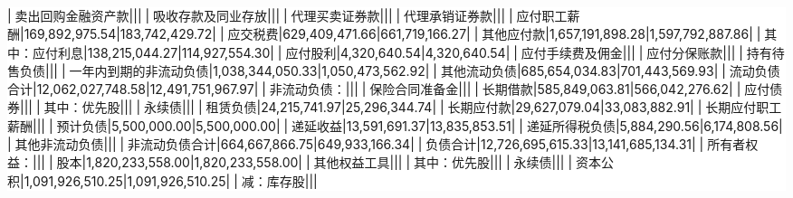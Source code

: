 | 卖出回购金融资产款|||
| 吸收存款及同业存放|||
| 代理买卖证券款|||
| 代理承销证券款|||
| 应付职工薪酬|169,892,975.54|183,742,429.72|
| 应交税费|629,409,471.66|661,719,166.27|
| 其他应付款|1,657,191,898.28|1,597,792,887.86|
| 其中：应付利息|138,215,044.27|114,927,554.30|
| 应付股利|4,320,640.54|4,320,640.54|
| 应付手续费及佣金|||
| 应付分保账款|||
| 持有待售负债|||
| 一年内到期的非流动负债|1,038,344,050.33|1,050,473,562.92|
| 其他流动负债|685,654,034.83|701,443,569.93|
| 流动负债合计|12,062,027,748.58|12,491,751,967.97|
| 非流动负债：|||
| 保险合同准备金|||
| 长期借款|585,849,063.81|566,042,276.62|
| 应付债券|||
| 其中：优先股|||
| 永续债|||
| 租赁负债|24,215,741.97|25,296,344.74|
| 长期应付款|29,627,079.04|33,083,882.91|
| 长期应付职工薪酬|||
| 预计负债|5,500,000.00|5,500,000.00|
| 递延收益|13,591,691.37|13,835,853.51|
| 递延所得税负债|5,884,290.56|6,174,808.56|
| 其他非流动负债|||
| 非流动负债合计|664,667,866.75|649,933,166.34|
| 负债合计|12,726,695,615.33|13,141,685,134.31|
| 所有者权益：|||
| 股本|1,820,233,558.00|1,820,233,558.00|
| 其他权益工具|||
| 其中：优先股|||
| 永续债|||
| 资本公积|1,091,926,510.25|1,091,926,510.25|
| 减：库存股|||